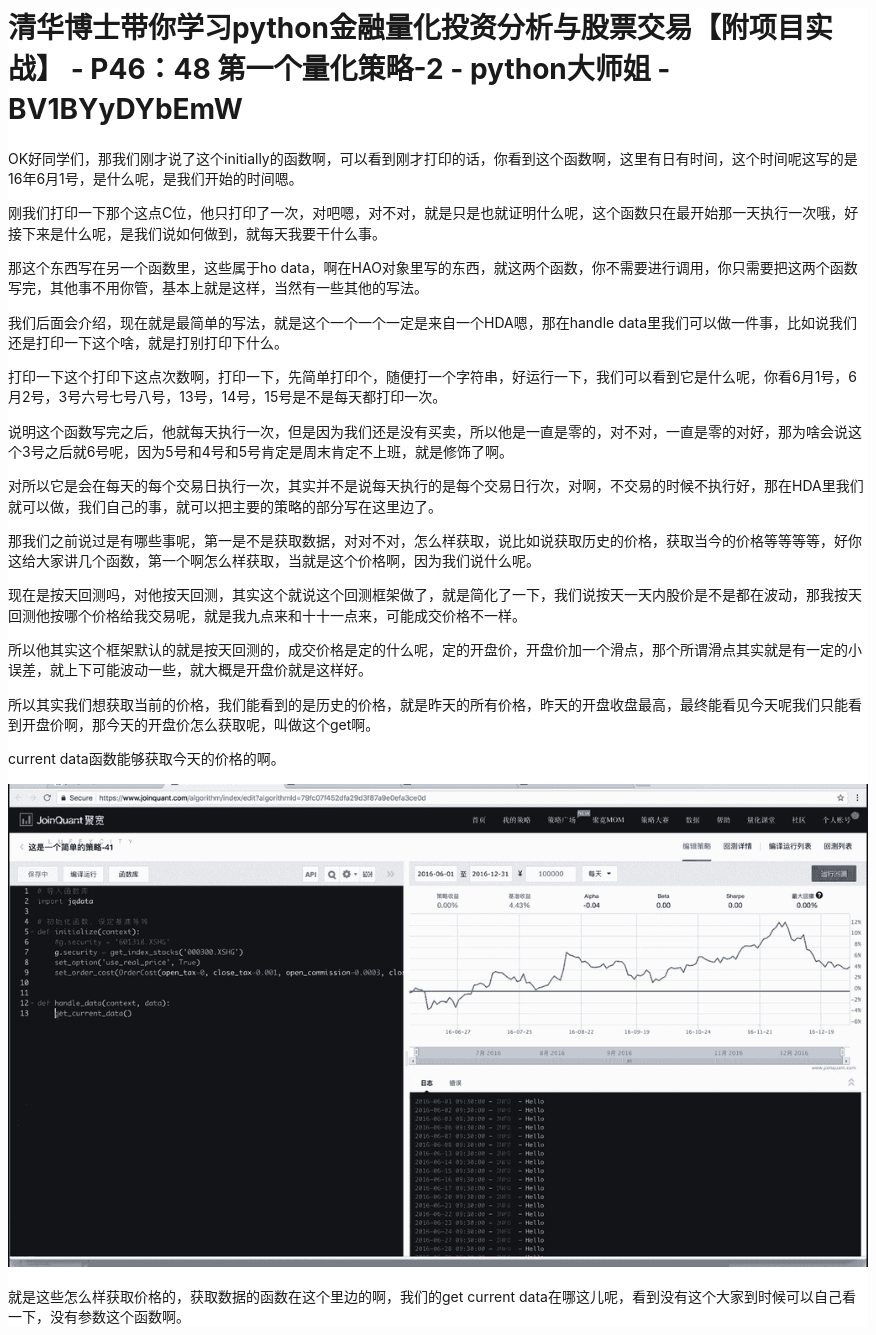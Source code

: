 # 清华博士带你学习python金融量化投资分析与股票交易【附项目实战】 - P46：48 第一个量化策略-2 - python大师姐 - BV1BYyDYbEmW

OK好同学们，那我们刚才说了这个initially的函数啊，可以看到刚才打印的话，你看到这个函数啊，这里有日有时间，这个时间呢这写的是16年6月1号，是什么呢，是我们开始的时间嗯。

刚我们打印一下那个这点C位，他只打印了一次，对吧嗯，对不对，就是只是也就证明什么呢，这个函数只在最开始那一天执行一次哦，好接下来是什么呢，是我们说如何做到，就每天我要干什么事。

那这个东西写在另一个函数里，这些属于ho data，啊在HAO对象里写的东西，就这两个函数，你不需要进行调用，你只需要把这两个函数写完，其他事不用你管，基本上就是这样，当然有一些其他的写法。

我们后面会介绍，现在就是最简单的写法，就是这个一个一个一定是来自一个HDA嗯，那在handle data里我们可以做一件事，比如说我们还是打印一下这个啥，就是打别打印下什么。

打印一下这个打印下这点次数啊，打印一下，先简单打印个，随便打一个字符串，好运行一下，我们可以看到它是什么呢，你看6月1号，6月2号，3号六号七号八号，13号，14号，15号是不是每天都打印一次。

说明这个函数写完之后，他就每天执行一次，但是因为我们还是没有买卖，所以他是一直是零的，对不对，一直是零的对好，那为啥会说这个3号之后就6号呢，因为5号和4号和5号肯定是周末肯定不上班，就是修饰了啊。

对所以它是会在每天的每个交易日执行一次，其实并不是说每天执行的是每个交易日行次，对啊，不交易的时候不执行好，那在HDA里我们就可以做，我们自己的事，就可以把主要的策略的部分写在这里边了。

那我们之前说过是有哪些事呢，第一是不是获取数据，对对不对，怎么样获取，说比如说获取历史的价格，获取当今的价格等等等等，好你这给大家讲几个函数，第一个啊怎么样获取，当就是这个价格啊，因为我们说什么呢。

现在是按天回测吗，对他按天回测，其实这个就说这个回测框架做了，就是简化了一下，我们说按天一天内股价是不是都在波动，那我按天回测他按哪个价格给我交易呢，就是我九点来和十十一点来，可能成交价格不一样。

所以他其实这个框架默认的就是按天回测的，成交价格是定的什么呢，定的开盘价，开盘价加一个滑点，那个所谓滑点其实就是有一定的小误差，就上下可能波动一些，就大概是开盘价就是这样好。

所以其实我们想获取当前的价格，我们能看到的是历史的价格，就是昨天的所有价格，昨天的开盘收盘最高，最终能看见今天呢我们只能看到开盘价啊，那今天的开盘价怎么获取呢，叫做这个get啊。

current data函数能够获取今天的价格的啊。

![](img/abd133f52646acd318ef63faeff46751_1.png)

就是这些怎么样获取价格的，获取数据的函数在这个里边的啊，我们的get current data在哪这儿呢，看到没有这个大家到时候可以自己看一下，没有参数这个函数啊。

